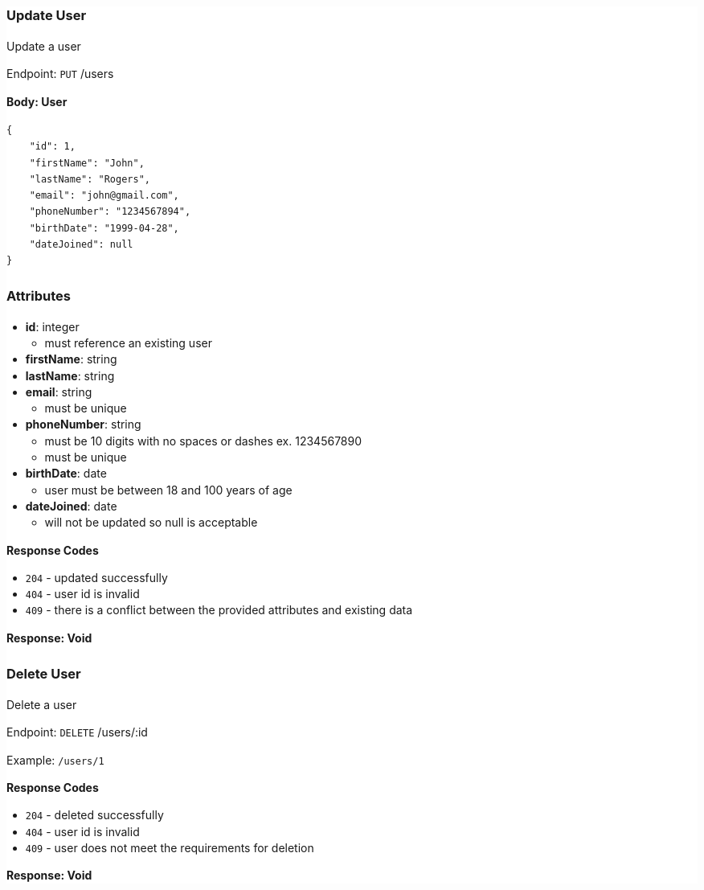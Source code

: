 ### Update User

Update a user

Endpoint: `PUT` /users

**Body: User**
```
{
    "id": 1,
    "firstName": "John",
    "lastName": "Rogers",
    "email": "john@gmail.com",
    "phoneNumber": "1234567894",
    "birthDate": "1999-04-28",
    "dateJoined": null
}
```

### Attributes
- **id**: integer
   - must reference an existing user
- **firstName**: string
- **lastName**: string
- **email**: string
   - must be unique
- **phoneNumber**: string
   - must be 10 digits with no spaces or dashes ex. 1234567890
   - must be unique
- **birthDate**: date
   - user must be between 18 and 100 years of age
- **dateJoined**: date
   - will not be updated so null is acceptable

**Response Codes**
- `204` - updated successfully
- `404` - user id is invalid
- `409` - there is a conflict between the provided attributes and existing data

**Response: Void**

### Delete User

Delete a user

Endpoint: `DELETE` /users/:id

Example: `/users/1`

**Response Codes**
- `204` - deleted successfully
- `404` - user id is invalid
- `409` - user does not meet the requirements for deletion

**Response: Void**
